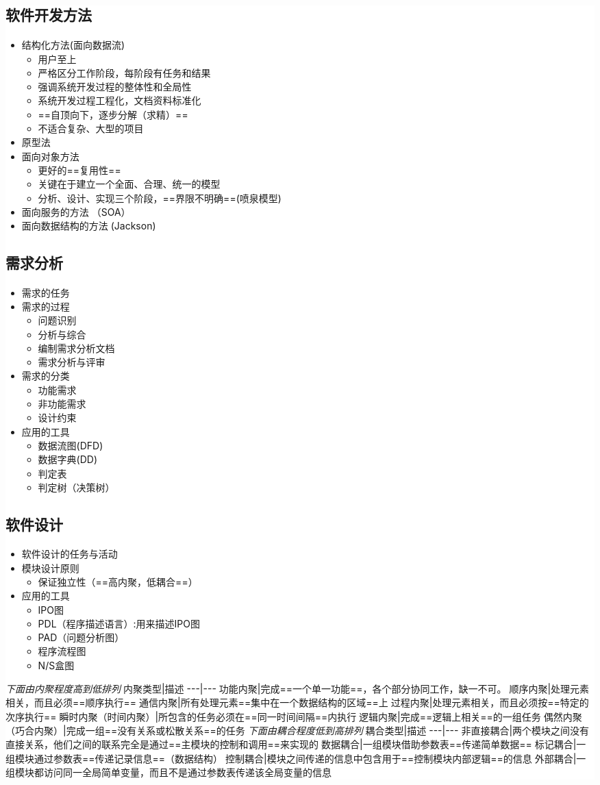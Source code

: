 ## 软件开发方法
- 结构化方法(面向数据流)
    - 用户至上
    - 严格区分工作阶段，每阶段有任务和结果
    - 强调系统开发过程的整体性和全局性
    - 系统开发过程工程化，文档资料标准化
    - ==自顶向下，逐步分解（求精）==
    - 不适合复杂、大型的项目
- 原型法
- 面向对象方法
    - 更好的==复用性==
    - 关键在于建立一个全面、合理、统一的模型
    - 分析、设计、实现三个阶段，==界限不明确==(喷泉模型)
- 面向服务的方法 （SOA）
- 面向数据结构的方法 (Jackson)

## 需求分析
- 需求的任务
- 需求的过程
    - 问题识别
    - 分析与综合
    - 编制需求分析文档
    - 需求分析与评审
- 需求的分类
    - 功能需求
    - 非功能需求
    - 设计约束 
- 应用的工具
    - 数据流图(DFD)
    - 数据字典(DD)
    - 判定表
    - 判定树（决策树）

## 软件设计
- 软件设计的任务与活动
- 模块设计原则
    - 保证独立性（==高内聚，低耦合==）
- 应用的工具
    - IPO图
    - PDL（程序描述语言）:用来描述IPO图
    - PAD（问题分析图）
    - 程序流程图
    - N/S盒图

*下面由内聚程度高到低排列*
内聚类型|描述
---|---
功能内聚|完成==一个单一功能==，各个部分协同工作，缺一不可。
顺序内聚|处理元素相关，而且必须==顺序执行==
通信内聚|所有处理元素==集中在一个数据结构的区域==上
过程内聚|处理元素相关，而且必须按==特定的次序执行==
瞬时内聚（时间内聚）|所包含的任务必须在==同一时间间隔==内执行
逻辑内聚|完成==逻辑上相关==的一组任务
偶然内聚（巧合内聚）|完成一组==没有关系或松散关系==的任务
*下面由耦合程度低到高排列*
耦合类型|描述
---|---
非直接耦合|两个模块之间没有直接关系，他们之间的联系完全是通过==主模块的控制和调用==来实现的
数据耦合|一组模块借助参数表==传递简单数据==
标记耦合|一组模块通过参数表==传递记录信息==（数据结构）
控制耦合|模块之间传递的信息中包含用于==控制模块内部逻辑==的信息
外部耦合|一组模块都访问同一全局简单变量，而且不是通过参数表传递该全局变量的信息